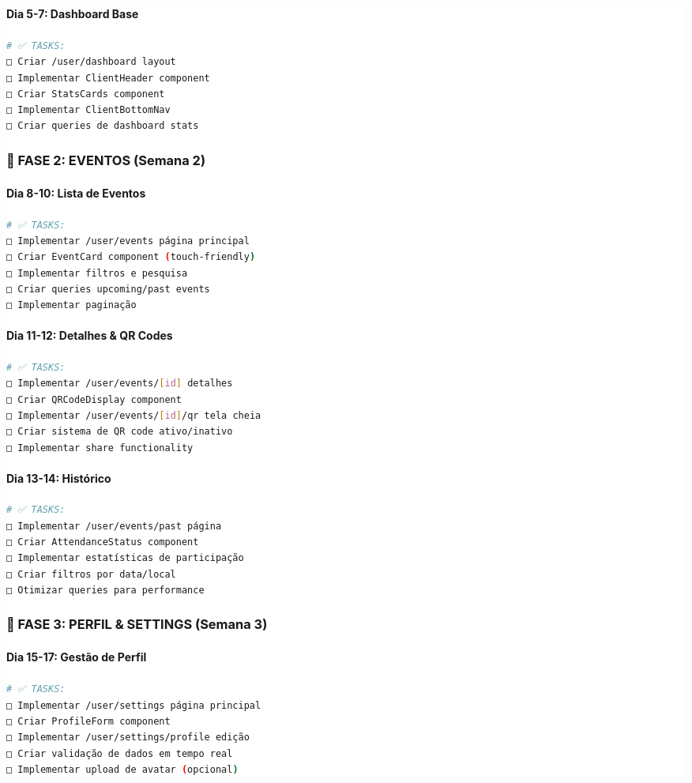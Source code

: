 #### **Dia 5-7: Dashboard Base**
```bash
# ✅ TASKS:
□ Criar /user/dashboard layout
□ Implementar ClientHeader component
□ Criar StatsCards component
□ Implementar ClientBottomNav
□ Criar queries de dashboard stats
```

### **📅 FASE 2: EVENTOS (Semana 2)**

#### **Dia 8-10: Lista de Eventos**
```bash
# ✅ TASKS:
□ Implementar /user/events página principal
□ Criar EventCard component (touch-friendly)
□ Implementar filtros e pesquisa
□ Criar queries upcoming/past events
□ Implementar paginação
```

#### **Dia 11-12: Detalhes & QR Codes**
```bash
# ✅ TASKS:
□ Implementar /user/events/[id] detalhes
□ Criar QRCodeDisplay component
□ Implementar /user/events/[id]/qr tela cheia
□ Criar sistema de QR code ativo/inativo
□ Implementar share functionality
```

#### **Dia 13-14: Histórico**
```bash
# ✅ TASKS:
□ Implementar /user/events/past página
□ Criar AttendanceStatus component
□ Implementar estatísticas de participação
□ Criar filtros por data/local
□ Otimizar queries para performance
```

### **📅 FASE 3: PERFIL & SETTINGS (Semana 3)**

#### **Dia 15-17: Gestão de Perfil**
```bash
# ✅ TASKS:
□ Implementar /user/settings página principal
□ Criar ProfileForm component
□ Implementar /user/settings/profile edição
□ Criar validação de dados em tempo real
□ Implementar upload de avatar (opcional)
```
